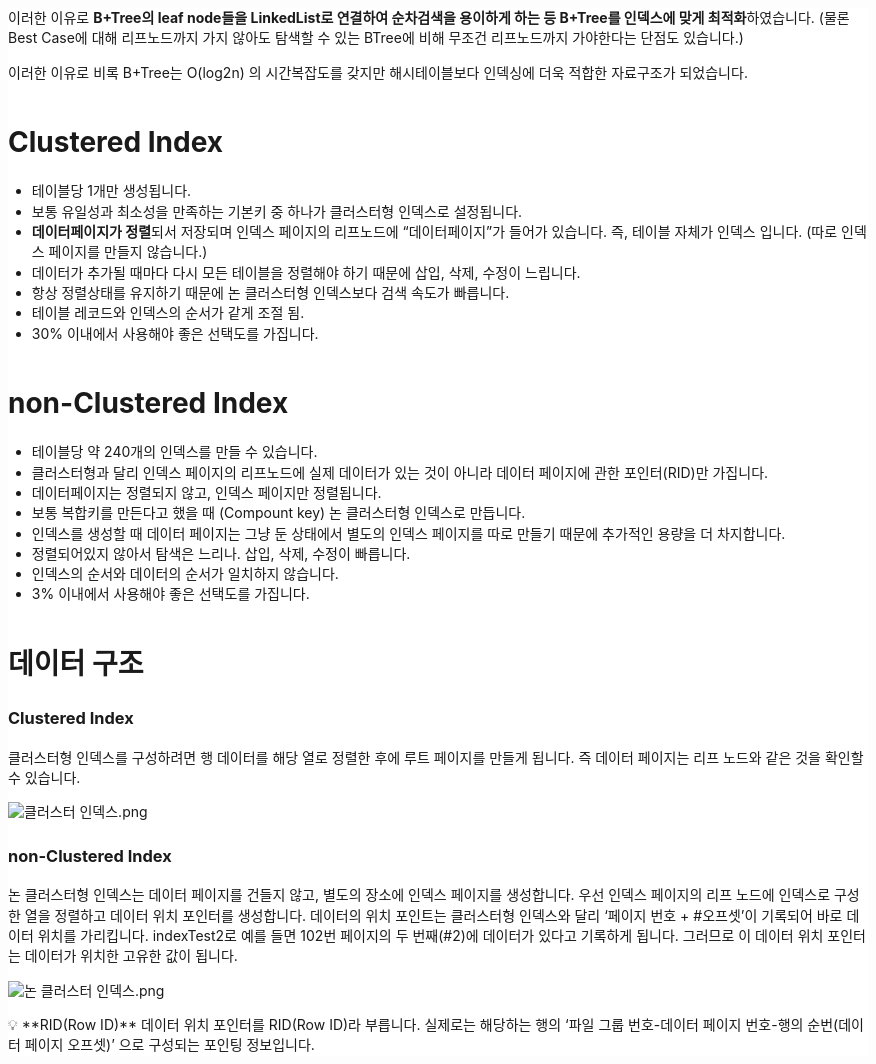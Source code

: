 이러한 이유로 **B+Tree의 leaf node들을 LinkedList로 연결하여 순차검색을 용이하게 하는 등 B+Tree를 인덱스에 맞게 최적화**하였습니다.  (물론 Best Case에 대해 리프노드까지 가지 않아도 탐색할 수 있는 BTree에 비해 무조건 리프노드까지 가야한다는 단점도 있습니다.)

이러한 이유로 비록 B+Tree는 O(log2n) 의 시간복잡도를 갖지만 해시테이블보다 인덱싱에 더욱 적합한 자료구조가 되었습니다.

# Clustered Index

- 테이블당 1개만 생성됩니다.
- 보통 유일성과 최소성을 만족하는 기본키 중 하나가 클러스터형 인덱스로 설정됩니다.
- **데이터페이지가 정렬**되서 저장되며 인덱스 페이지의 리프노드에 “데이터페이지”가 들어가 있습니다. 즉, 테이블 자체가 인덱스 입니다. (따로 인덱스 페이지를 만들지 않습니다.)
- 데이터가 추가될 때마다 다시 모든 테이블을 정렬해야 하기 때문에 삽입, 삭제, 수정이 느립니다.
- 항상 정렬상태를 유지하기 때문에 논 클러스터형 인덱스보다 검색 속도가 빠릅니다.
- 테이블 레코드와 인덱스의 순서가 같게 조절 됨.
- 30% 이내에서 사용해야 좋은 선택도를 가집니다.

# non-Clustered Index

- 테이블당 약 240개의 인덱스를 만들 수 있습니다.
- 클러스터형과 달리 인덱스 페이지의 리프노드에 실제 데이터가 있는 것이 아니라 데이터 페이지에 관한 포인터(RID)만 가집니다.
- 데이터페이지는 정렬되지 않고, 인덱스 페이지만 정렬됩니다.
- 보통 복합키를 만든다고 했을 때 (Compount key) 논 클러스터형 인덱스로 만듭니다.
- 인덱스를 생성할 때 데이터 페이지는 그냥 둔 상태에서 별도의 인덱스 페이지를 따로 만들기 때문에 추가적인 용량을 더 차지합니다.
- 정렬되어있지 않아서 탐색은 느리나. 삽입, 삭제, 수정이 빠릅니다.
- 인덱스의 순서와 데이터의 순서가 일치하지 않습니다.
- 3% 이내에서 사용해야 좋은 선택도를 가집니다.

# **데이터 구조**

### **Clustered Index**

클러스터형 인덱스를 구성하려면 행 데이터를 해당 열로 정렬한 후에 루트 페이지를 만들게 됩니다. 즉 데이터 페이지는 리프 노드와 같은 것을 확인할 수 있습니다.

![클러스터 인덱스.png](https://s3-us-west-2.amazonaws.com/secure.notion-static.com/bd02fa4e-f50b-4f78-a40e-f5cf89569110/%ED%81%B4%EB%9F%AC%EC%8A%A4%ED%84%B0_%EC%9D%B8%EB%8D%B1%EC%8A%A4.png)

### **non-Clustered Index**

논 클러스터형 인덱스는 데이터 페이지를 건들지 않고, 별도의 장소에 인덱스 페이지를 생성합니다. 우선 인덱스 페이지의 리프 노드에 인덱스로 구성한 열을 정렬하고 데이터 위치 포인터를 생성합니다. 데이터의 위치 포인트는 클러스터형 인덱스와 달리 ‘페이지 번호 + #오프셋’이 기록되어 바로 데이터 위치를 가리킵니다. indexTest2로 예를 들면 102번 페이지의 두 번째(#2)에 데이터가 있다고 기록하게 됩니다. 그러므로 이 데이터 위치 포인터는 데이터가 위치한 고유한 값이 됩니다.

![논 클러스터 인덱스.png](https://s3-us-west-2.amazonaws.com/secure.notion-static.com/d0fdb3b6-2301-4a7a-b948-1b6fab5035c3/%EB%85%BC_%ED%81%B4%EB%9F%AC%EC%8A%A4%ED%84%B0_%EC%9D%B8%EB%8D%B1%EC%8A%A4.png)

<aside>
💡 **RID(Row ID)**
데이터 위치 포인터를 RID(Row ID)라 부릅니다. 실제로는 해당하는 행의 ‘파일 그룹 번호-데이터 페이지 번호-행의 순번(데이터 페이지 오프셋)’ 으로 구성되는 포인팅 정보입니다.

</aside>